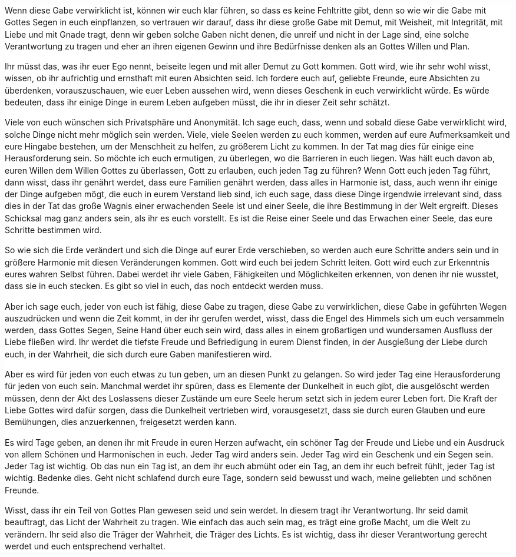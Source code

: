 Wenn diese Gabe verwirklicht ist, können wir euch klar führen, so dass es keine Fehltritte gibt, denn so wie wir die Gabe mit Gottes Segen in euch einpflanzen, so vertrauen wir darauf, dass ihr diese große Gabe mit Demut, mit Weisheit, mit Integrität, mit Liebe und mit Gnade tragt, denn wir geben solche Gaben nicht denen, die unreif und nicht in der Lage sind, eine solche Verantwortung zu tragen und eher an ihren eigenen Gewinn und ihre Bedürfnisse denken als an Gottes Willen und Plan.

Ihr müsst das, was ihr euer Ego nennt, beiseite legen und mit aller Demut zu Gott kommen. Gott wird, wie ihr sehr wohl wisst, wissen, ob ihr aufrichtig und ernsthaft mit euren Absichten seid. Ich fordere euch auf, geliebte Freunde, eure Absichten zu überdenken, vorauszuschauen, wie euer Leben aussehen wird, wenn dieses Geschenk in euch verwirklicht würde. Es würde bedeuten, dass ihr einige Dinge in eurem Leben aufgeben müsst, die ihr in dieser Zeit sehr schätzt.

Viele von euch wünschen sich Privatsphäre und Anonymität. Ich sage euch, dass, wenn und sobald diese Gabe verwirklicht wird, solche Dinge nicht mehr möglich sein werden. Viele, viele Seelen werden zu euch kommen, werden auf eure Aufmerksamkeit und eure Hingabe bestehen, um der Menschheit zu helfen, zu größerem Licht zu kommen. In der Tat mag dies für einige eine Herausforderung sein. So möchte ich euch ermutigen, zu überlegen, wo die Barrieren in euch liegen. Was hält euch davon ab, euren Willen dem Willen Gottes zu überlassen, Gott zu erlauben, euch jeden Tag zu führen? Wenn Gott euch jeden Tag führt, dann wisst, dass ihr genährt werdet, dass eure Familien genährt werden, dass alles in Harmonie ist, dass, auch wenn ihr einige der Dinge aufgeben mögt, die euch in eurem Verstand lieb sind, ich euch sage, dass diese Dinge irgendwie irrelevant sind, dass dies in der Tat das große Wagnis einer erwachenden Seele ist und einer Seele, die ihre Bestimmung in der Welt ergreift. Dieses Schicksal mag ganz anders sein, als ihr es euch vorstellt. Es ist die Reise einer Seele und das Erwachen einer Seele, das eure Schritte bestimmen wird.

So wie sich die Erde verändert und sich die Dinge auf eurer Erde verschieben, so werden auch eure Schritte anders sein und in größere Harmonie mit diesen Veränderungen kommen. Gott wird euch bei jedem Schritt leiten. Gott wird euch zur Erkenntnis eures wahren Selbst führen. Dabei werdet ihr viele Gaben, Fähigkeiten und Möglichkeiten erkennen, von denen ihr nie wusstet, dass sie in euch stecken. Es gibt so viel in euch, das noch entdeckt werden muss.

Aber ich sage euch, jeder von euch ist fähig, diese Gabe zu tragen, diese Gabe zu verwirklichen, diese Gabe in geführten Wegen auszudrücken und wenn die Zeit kommt, in der ihr gerufen werdet, wisst, dass die Engel des Himmels sich um euch versammeln werden, dass Gottes Segen, Seine Hand über euch sein wird, dass alles in einem großartigen und wundersamen Ausfluss der Liebe fließen wird. Ihr werdet die tiefste Freude und Befriedigung in eurem Dienst finden, in der Ausgießung der Liebe durch euch, in der Wahrheit, die sich durch eure Gaben manifestieren wird.

Aber es wird für jeden von euch etwas zu tun geben, um an diesen Punkt zu gelangen. So wird jeder Tag eine Herausforderung für jeden von euch sein. Manchmal werdet ihr spüren, dass es Elemente der Dunkelheit in euch gibt, die ausgelöscht werden müssen, denn der Akt des Loslassens dieser Zustände um eure Seele herum setzt sich in jedem eurer Leben fort. Die Kraft der Liebe Gottes wird dafür sorgen, dass die Dunkelheit vertrieben wird, vorausgesetzt, dass sie durch euren Glauben und eure Bemühungen, dies anzuerkennen, freigesetzt werden kann.

Es wird Tage geben, an denen ihr mit Freude in euren Herzen aufwacht, ein schöner Tag der Freude und Liebe und ein Ausdruck von allem Schönen und Harmonischen in euch. Jeder Tag wird anders sein. Jeder Tag wird ein Geschenk und ein Segen sein. Jeder Tag ist wichtig. Ob das nun ein Tag ist, an dem ihr euch abmüht oder ein Tag, an dem ihr euch befreit fühlt, jeder Tag ist wichtig. Bedenke dies. Geht nicht schlafend durch eure Tage, sondern seid bewusst und wach, meine geliebten und schönen Freunde.

Wisst, dass ihr ein Teil von Gottes Plan gewesen seid und sein werdet. In diesem tragt ihr Verantwortung. Ihr seid damit beauftragt, das Licht der Wahrheit zu tragen. Wie einfach das auch sein mag, es trägt eine große Macht, um die Welt zu verändern. Ihr seid also die Träger der Wahrheit, die Träger des Lichts. Es ist wichtig, dass ihr dieser Verantwortung gerecht werdet und euch entsprechend verhaltet.
